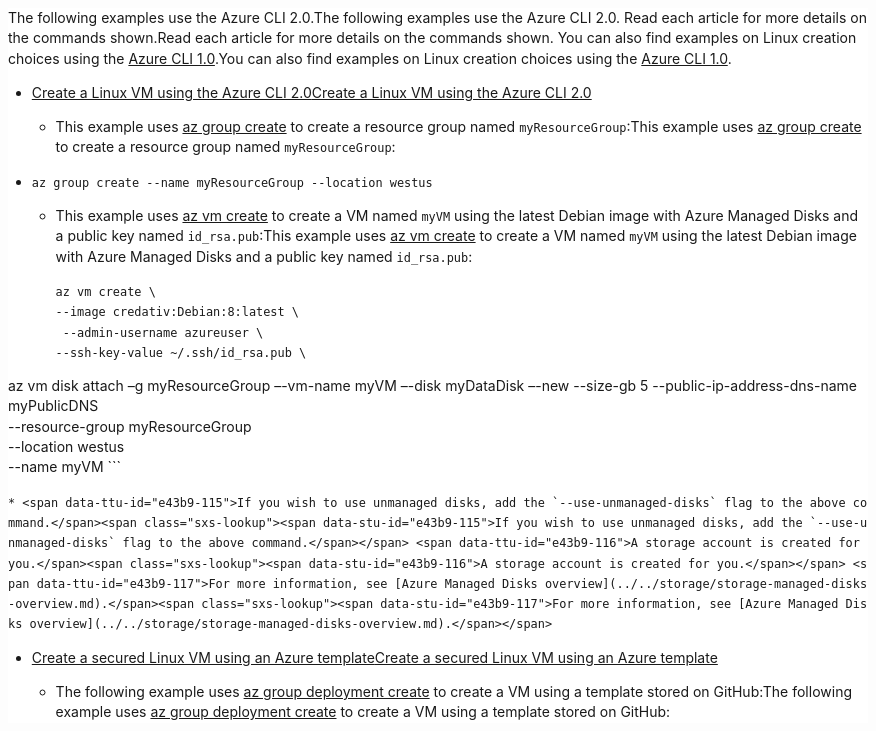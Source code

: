 <span data-ttu-id="e43b9-109">The following examples use the Azure CLI 2.0.</span><span class="sxs-lookup"><span data-stu-id="e43b9-109">The following examples use the Azure CLI 2.0.</span></span> <span data-ttu-id="e43b9-110">Read each article for more details on the commands shown.</span><span class="sxs-lookup"><span data-stu-id="e43b9-110">Read each article for more details on the commands shown.</span></span> <span data-ttu-id="e43b9-111">You can also find examples on Linux creation choices using the [Azure CLI 1.0](creation-choices-nodejs.md).</span><span class="sxs-lookup"><span data-stu-id="e43b9-111">You can also find examples on Linux creation choices using the [Azure CLI 1.0](creation-choices-nodejs.md).</span></span>

* [<span data-ttu-id="e43b9-112">Create a Linux VM using the Azure CLI 2.0</span><span class="sxs-lookup"><span data-stu-id="e43b9-112">Create a Linux VM using the Azure CLI 2.0</span></span>](quick-create-cli.md?toc=%2fazure%2fvirtual-machines%2flinux%2ftoc.json)
  
  * <span data-ttu-id="e43b9-113">This example uses [az group create](/cli/azure/group#create) to create a resource group named `myResourceGroup`:</span><span class="sxs-lookup"><span data-stu-id="e43b9-113">This example uses [az group create](/cli/azure/group#create) to create a resource group named `myResourceGroup`:</span></span> 
-    
    ```azurecli
    az group create --name myResourceGroup --location westus
    ```
    
  * <span data-ttu-id="e43b9-114">This example uses [az vm create](/cli/azure/vm#create) to create a VM named `myVM` using the latest Debian image with Azure Managed Disks and a public key named `id_rsa.pub`:</span><span class="sxs-lookup"><span data-stu-id="e43b9-114">This example uses [az vm create](/cli/azure/vm#create) to create a VM named `myVM` using the latest Debian image with Azure Managed Disks and a public key named `id_rsa.pub`:</span></span>

    ```azurecli
    az vm create \
    --image credativ:Debian:8:latest \
     --admin-username azureuser \
    --ssh-key-value ~/.ssh/id_rsa.pub \
az vm disk attach –g myResourceGroup –-vm-name myVM –-disk myDataDisk  –-new --size-gb 5    --public-ip-address-dns-name myPublicDNS \
    --resource-group myResourceGroup \
    --location westus \
    --name myVM
    ```

    * <span data-ttu-id="e43b9-115">If you wish to use unmanaged disks, add the `--use-unmanaged-disks` flag to the above command.</span><span class="sxs-lookup"><span data-stu-id="e43b9-115">If you wish to use unmanaged disks, add the `--use-unmanaged-disks` flag to the above command.</span></span> <span data-ttu-id="e43b9-116">A storage account is created for you.</span><span class="sxs-lookup"><span data-stu-id="e43b9-116">A storage account is created for you.</span></span> <span data-ttu-id="e43b9-117">For more information, see [Azure Managed Disks overview](../../storage/storage-managed-disks-overview.md).</span><span class="sxs-lookup"><span data-stu-id="e43b9-117">For more information, see [Azure Managed Disks overview](../../storage/storage-managed-disks-overview.md).</span></span>

* [<span data-ttu-id="e43b9-118">Create a secured Linux VM using an Azure template</span><span class="sxs-lookup"><span data-stu-id="e43b9-118">Create a secured Linux VM using an Azure template</span></span>](create-ssh-secured-vm-from-template.md?toc=%2fazure%2fvirtual-machines%2flinux%2ftoc.json)
  
  * <span data-ttu-id="e43b9-119">The following example uses [az group deployment create](/cli/azure/group/deployment#create) to create a VM using a template stored on GitHub:</span><span class="sxs-lookup"><span data-stu-id="e43b9-119">The following example uses [az group deployment create](/cli/azure/group/deployment#create) to create a VM using a template stored on GitHub:</span></span>
    